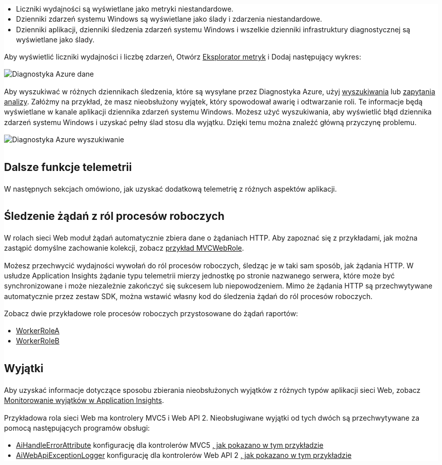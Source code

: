 * Liczniki wydajności są wyświetlane jako metryki niestandardowe. 
* Dzienniki zdarzeń systemu Windows są wyświetlane jako ślady i zdarzenia niestandardowe.
* Dzienniki aplikacji, dzienniki śledzenia zdarzeń systemu Windows i wszelkie dzienniki infrastruktury diagnostycznej są wyświetlane jako ślady.

Aby wyświetlić liczniki wydajności i liczbę zdarzeń, Otwórz [Eksplorator metryk](../platform/metrics-charts.md) i Dodaj następujący wykres:

![Diagnostyka Azure dane](./media/cloudservices/23-wad.png)

Aby wyszukiwać w różnych dziennikach śledzenia, które są wysyłane przez Diagnostyka Azure, użyj [wyszukiwania](./diagnostic-search.md) lub [zapytania analizy](../log-query/log-analytics-tutorial.md). Załóżmy na przykład, że masz nieobsłużony wyjątek, który spowodował awarię i odtwarzanie roli. Te informacje będą wyświetlane w kanale aplikacji dziennika zdarzeń systemu Windows. Możesz użyć wyszukiwania, aby wyświetlić błąd dziennika zdarzeń systemu Windows i uzyskać pełny ślad stosu dla wyjątku. Dzięki temu można znaleźć główną przyczynę problemu.

![Diagnostyka Azure wyszukiwanie](./media/cloudservices/25-wad.png)

## <a name="more-telemetry"></a>Dalsze funkcje telemetrii
W następnych sekcjach omówiono, jak uzyskać dodatkową telemetrię z różnych aspektów aplikacji.

## <a name="track-requests-from-worker-roles"></a>Śledzenie żądań z ról procesów roboczych
W rolach sieci Web moduł żądań automatycznie zbiera dane o żądaniach HTTP. Aby zapoznać się z przykładami, jak można zastąpić domyślne zachowanie kolekcji, zobacz [przykład MVCWebRole](https://github.com/MohanGsk/ApplicationInsights-Home/tree/master/Samples/AzureEmailService/MvcWebRole). 

Możesz przechwycić wydajności wywołań do ról procesów roboczych, śledząc je w taki sam sposób, jak żądania HTTP. W usłudze Application Insights żądanie typu telemetrii mierzy jednostkę po stronie nazwanego serwera, które może być synchronizowane i może niezależnie zakończyć się sukcesem lub niepowodzeniem. Mimo że żądania HTTP są przechwytywane automatycznie przez zestaw SDK, można wstawić własny kod do śledzenia żądań do ról procesów roboczych.

Zobacz dwie przykładowe role procesów roboczych przystosowane do żądań raportów: 
* [WorkerRoleA](https://github.com/MohanGsk/ApplicationInsights-Home/tree/master/Samples/AzureEmailService/WorkerRoleA)
* [WorkerRoleB](https://github.com/MohanGsk/ApplicationInsights-Home/tree/master/Samples/AzureEmailService/WorkerRoleB)

## <a name="exceptions"></a>Wyjątki
Aby uzyskać informacje dotyczące sposobu zbierania nieobsłużonych wyjątków z różnych typów aplikacji sieci Web, zobacz [Monitorowanie wyjątków w Application Insights](./asp-net-exceptions.md).

Przykładowa rola sieci Web ma kontrolery MVC5 i Web API 2. Nieobsługiwane wyjątki od tych dwóch są przechwytywane za pomocą następujących programów obsługi:

* [AiHandleErrorAttribute](https://github.com/MohanGsk/ApplicationInsights-Home/blob/master/Samples/AzureEmailService/MvcWebRole/Telemetry/AiHandleErrorAttribute.cs) konfigurację dla kontrolerów MVC5 [, jak pokazano w tym przykładzie](https://github.com/MohanGsk/ApplicationInsights-Home/blob/master/Samples/AzureEmailService/MvcWebRole/App_Start/FilterConfig.cs#L12) 
* [AiWebApiExceptionLogger](https://github.com/MohanGsk/ApplicationInsights-Home/blob/master/Samples/AzureEmailService/MvcWebRole/Telemetry/AiWebApiExceptionLogger.cs) konfigurację dla kontrolerów Web API 2 [, jak pokazano w tym przykładzie](https://github.com/MohanGsk/ApplicationInsights-Home/blob/master/Samples/AzureEmailService/MvcWebRole/App_Start/WebApiConfig.cs#L25) 
